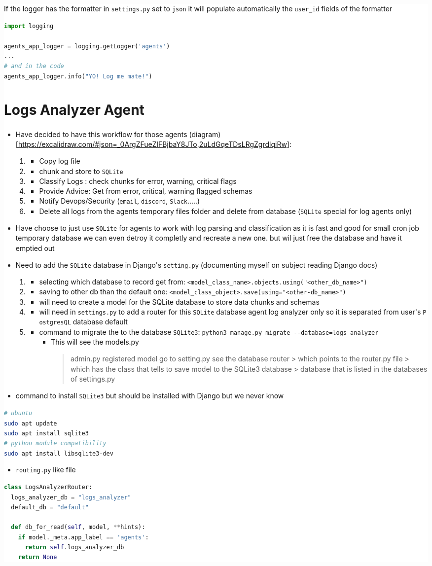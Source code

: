 If the logger has the formatter in `settings.py` set to `json` it will populate automatically the `user_id` fields of the formatter
```python
import logging

agents_app_logger = logging.getLogger('agents')
...
# and in the code
agents_app_logger.info("YO! Log me mate!")

```



# Logs Analyzer Agent
- Have decided to have this workflow for those agents (diagram)[https://excalidraw.com/#json=_0ArgZFueZlFBjbaY8JTo,2uLdGqeTDsLRgZgrdlqiRw]: 
  1. - Copy log file
  2. - chunk and store to `SQLite`
  3. - Classify Logs : check chunks for error, warning, critical flags
  4. - Provide Advice: Get from error, critical, warning flagged schemas
  5. - Notify Devops/Security (`email`, `discord`, `Slack`.....)
  6. - Delete all logs from the agents temporary files folder and delete from database (`SQLite` special for log agents only)

- Have choose to just use `SQLite` for agents to work with log parsing and classification as it is fast and good for small cron job temporary database
  we can even detroy it completly and recreate a new one. but wil just free the database and have it emptied out
- Need to add the `SQLite` database in Django's `setting.py` (documenting myself on subject reading Django  docs)
  1. - selecting which database to record get from: `<model_class_name>.objects.using("<other_db_name>")`
  2. - saving to other db than the default one: `<model_class_object>.save(using="<other-db_name>")`
  3. - will need to create a model for the SQLite database to store data chunks and schemas
  4. - will need in `settings.py` to add a router for this `SQLite` database agent log analyzer only so it is separated from user's `PostgresQL` database default
  5. - command to migrate the to the database `SQLite3`: `python3 manage.py migrate --database=logs_analyzer`
       - This will see the models.py 
         > admin.py registered model
           > go to setting.py see the database router
             > which points to the router.py file
               > which has the class that tells to save model to the SQLite3 database
                 > database that is listed in the databases of settings.py

- command to install `SQLite3` but should be installed with Django but we never know
```bash
# ubuntu
sudo apt update
sudo apt install sqlite3
# python module compatibility
sudo apt install libsqlite3-dev
```
- `routing.py` like file
```python
class LogsAnalyzerRouter:
  logs_analyzer_db = "logs_analyzer"
  default_db = "default"

  def db_for_read(self, model, **hints):
    if model._meta.app_label == 'agents':
      return self.logs_analyzer_db
    return None

```